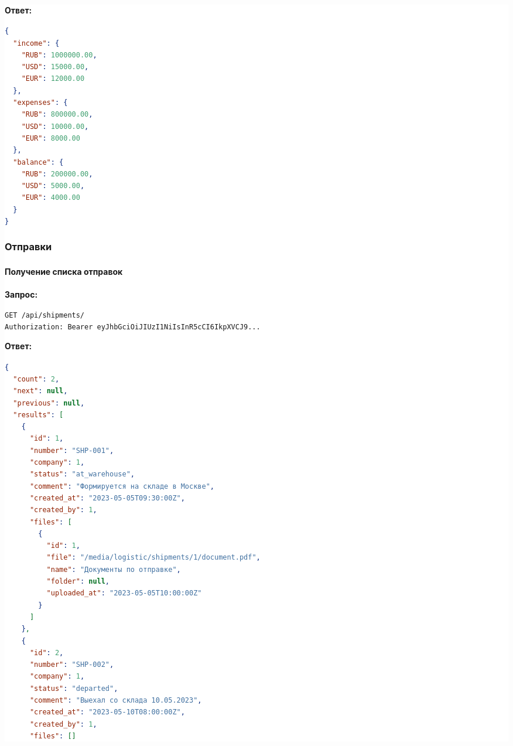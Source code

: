 **Ответ:**
```json
{
  "income": {
    "RUB": 1000000.00,
    "USD": 15000.00,
    "EUR": 12000.00
  },
  "expenses": {
    "RUB": 800000.00,
    "USD": 10000.00,
    "EUR": 8000.00
  },
  "balance": {
    "RUB": 200000.00,
    "USD": 5000.00,
    "EUR": 4000.00
  }
}
```

### Отправки

#### Получение списка отправок

**Запрос:**
```http
GET /api/shipments/
Authorization: Bearer eyJhbGciOiJIUzI1NiIsInR5cCI6IkpXVCJ9...
```

**Ответ:**
```json
{
  "count": 2,
  "next": null,
  "previous": null,
  "results": [
    {
      "id": 1,
      "number": "SHP-001",
      "company": 1,
      "status": "at_warehouse",
      "comment": "Формируется на складе в Москве",
      "created_at": "2023-05-05T09:30:00Z",
      "created_by": 1,
      "files": [
        {
          "id": 1,
          "file": "/media/logistic/shipments/1/document.pdf",
          "name": "Документы по отправке",
          "folder": null,
          "uploaded_at": "2023-05-05T10:00:00Z"
        }
      ]
    },
    {
      "id": 2,
      "number": "SHP-002",
      "company": 1,
      "status": "departed",
      "comment": "Выехал со склада 10.05.2023",
      "created_at": "2023-05-10T08:00:00Z",
      "created_by": 1,
      "files": []
```